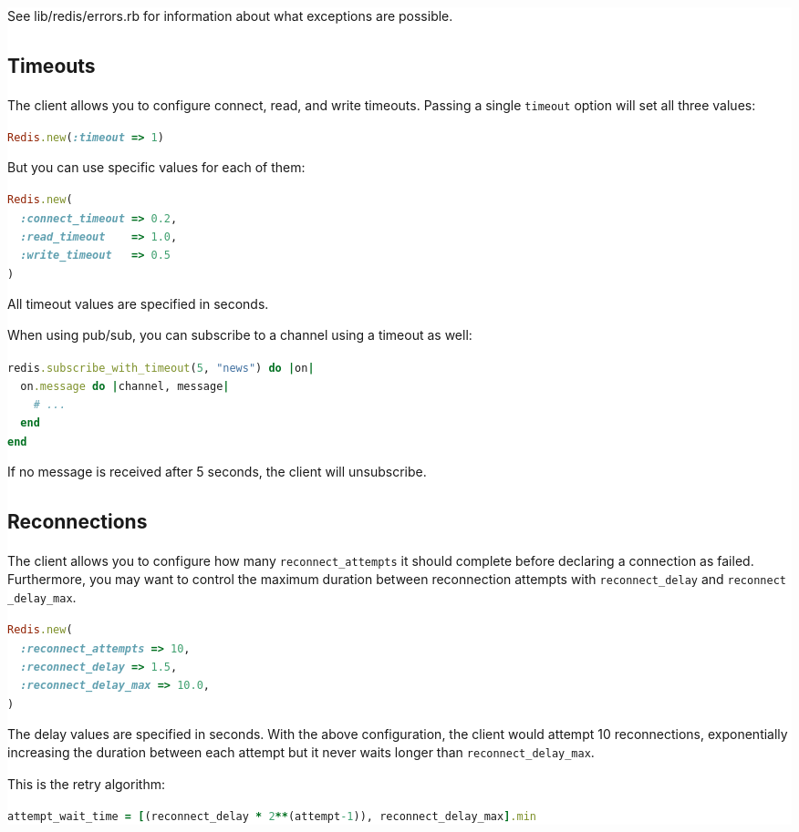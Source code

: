 See lib/redis/errors.rb for information about what exceptions are possible.

## Timeouts

The client allows you to configure connect, read, and write timeouts.
Passing a single `timeout` option will set all three values:

```ruby
Redis.new(:timeout => 1)
```

But you can use specific values for each of them:

```ruby
Redis.new(
  :connect_timeout => 0.2,
  :read_timeout    => 1.0,
  :write_timeout   => 0.5
)
```

All timeout values are specified in seconds.

When using pub/sub, you can subscribe to a channel using a timeout as well:

```ruby
redis.subscribe_with_timeout(5, "news") do |on|
  on.message do |channel, message|
    # ...
  end
end
```

If no message is received after 5 seconds, the client will unsubscribe.

## Reconnections

The client allows you to configure how many `reconnect_attempts` it should
complete before declaring a connection as failed. Furthermore, you may want
to control the maximum duration between reconnection attempts with
`reconnect_delay` and `reconnect_delay_max`.

```ruby
Redis.new(
  :reconnect_attempts => 10,
  :reconnect_delay => 1.5,
  :reconnect_delay_max => 10.0,
)
```

The delay values are specified in seconds. With the above configuration, the
client would attempt 10 reconnections, exponentially increasing the duration
between each attempt but it never waits longer than `reconnect_delay_max`.

This is the retry algorithm:

```ruby
attempt_wait_time = [(reconnect_delay * 2**(attempt-1)), reconnect_delay_max].min
```


[stunnel]: https://www.stunnel.org/
[hitch]: https://hitch-tls.org/
[ghostunnel]: https://github.com/square/ghostunnel
[OpenSSL::SSL::SSLContext documentation]: http://ruby-doc.org/stdlib-2.3.0/libdoc/openssl/rdoc/OpenSSL/SSL/SSLContext.html
[readme-2.2.2]: https://github.com/redis/redis-rb/blob/v2.2.2/README.md
[em-synchrony]: https://github.com/igrigorik/em-synchrony
[inchpages-image]: https://inch-ci.org/github/redis/redis-rb.svg
[inchpages-link]:  https://inch-ci.org/github/redis/redis-rb
[redis-commands]:  https://redis.io/commands
[redis-home]:      https://redis.io
[redis-url]:       http://www.iana.org/assignments/uri-schemes/prov/redis
[travis-home]:     https://travis-ci.org/
[travis-image]:    https://secure.travis-ci.org/redis/redis-rb.svg?branch=master
[travis-link]:     https://travis-ci.org/redis/redis-rb
[rubydoc]:         http://www.rubydoc.info/gems/redis